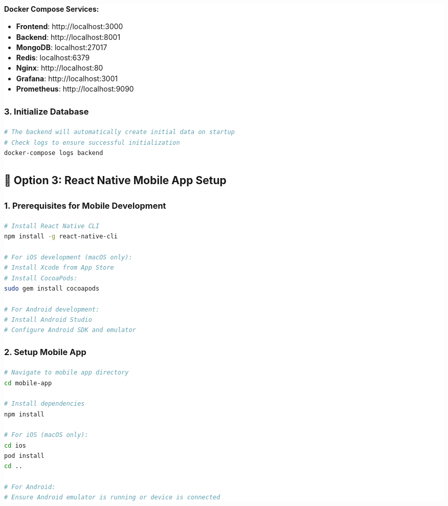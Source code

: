 **Docker Compose Services:**
- **Frontend**: http://localhost:3000
- **Backend**: http://localhost:8001
- **MongoDB**: localhost:27017
- **Redis**: localhost:6379
- **Nginx**: http://localhost:80
- **Grafana**: http://localhost:3001
- **Prometheus**: http://localhost:9090

### 3. Initialize Database

```bash
# The backend will automatically create initial data on startup
# Check logs to ensure successful initialization
docker-compose logs backend
```

## 📱 Option 3: React Native Mobile App Setup

### 1. Prerequisites for Mobile Development

```bash
# Install React Native CLI
npm install -g react-native-cli

# For iOS development (macOS only):
# Install Xcode from App Store
# Install CocoaPods:
sudo gem install cocoapods

# For Android development:
# Install Android Studio
# Configure Android SDK and emulator
```

### 2. Setup Mobile App

```bash
# Navigate to mobile app directory
cd mobile-app

# Install dependencies
npm install

# For iOS (macOS only):
cd ios
pod install
cd ..

# For Android:
# Ensure Android emulator is running or device is connected
```

